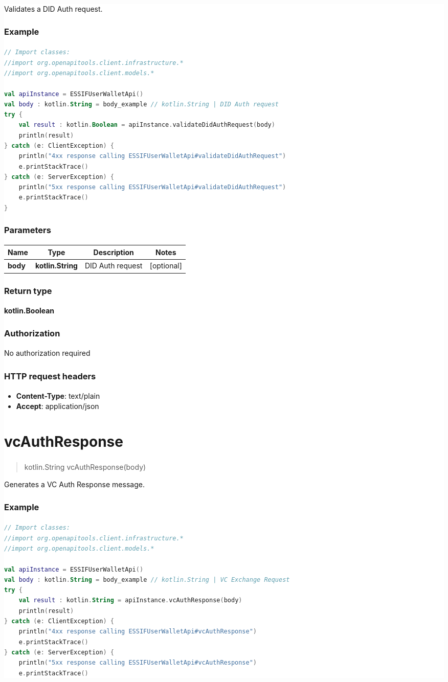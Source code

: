 Validates a DID Auth request.

### Example
```kotlin
// Import classes:
//import org.openapitools.client.infrastructure.*
//import org.openapitools.client.models.*

val apiInstance = ESSIFUserWalletApi()
val body : kotlin.String = body_example // kotlin.String | DID Auth request
try {
    val result : kotlin.Boolean = apiInstance.validateDidAuthRequest(body)
    println(result)
} catch (e: ClientException) {
    println("4xx response calling ESSIFUserWalletApi#validateDidAuthRequest")
    e.printStackTrace()
} catch (e: ServerException) {
    println("5xx response calling ESSIFUserWalletApi#validateDidAuthRequest")
    e.printStackTrace()
}
```

### Parameters

Name | Type | Description  | Notes
------------- | ------------- | ------------- | -------------
 **body** | **kotlin.String**| DID Auth request | [optional]

### Return type

**kotlin.Boolean**

### Authorization

No authorization required

### HTTP request headers

 - **Content-Type**: text/plain
 - **Accept**: application/json

<a name="vcAuthResponse"></a>
# **vcAuthResponse**
> kotlin.String vcAuthResponse(body)

Generates a VC Auth Response message.

### Example
```kotlin
// Import classes:
//import org.openapitools.client.infrastructure.*
//import org.openapitools.client.models.*

val apiInstance = ESSIFUserWalletApi()
val body : kotlin.String = body_example // kotlin.String | VC Exchange Request
try {
    val result : kotlin.String = apiInstance.vcAuthResponse(body)
    println(result)
} catch (e: ClientException) {
    println("4xx response calling ESSIFUserWalletApi#vcAuthResponse")
    e.printStackTrace()
} catch (e: ServerException) {
    println("5xx response calling ESSIFUserWalletApi#vcAuthResponse")
    e.printStackTrace()
```